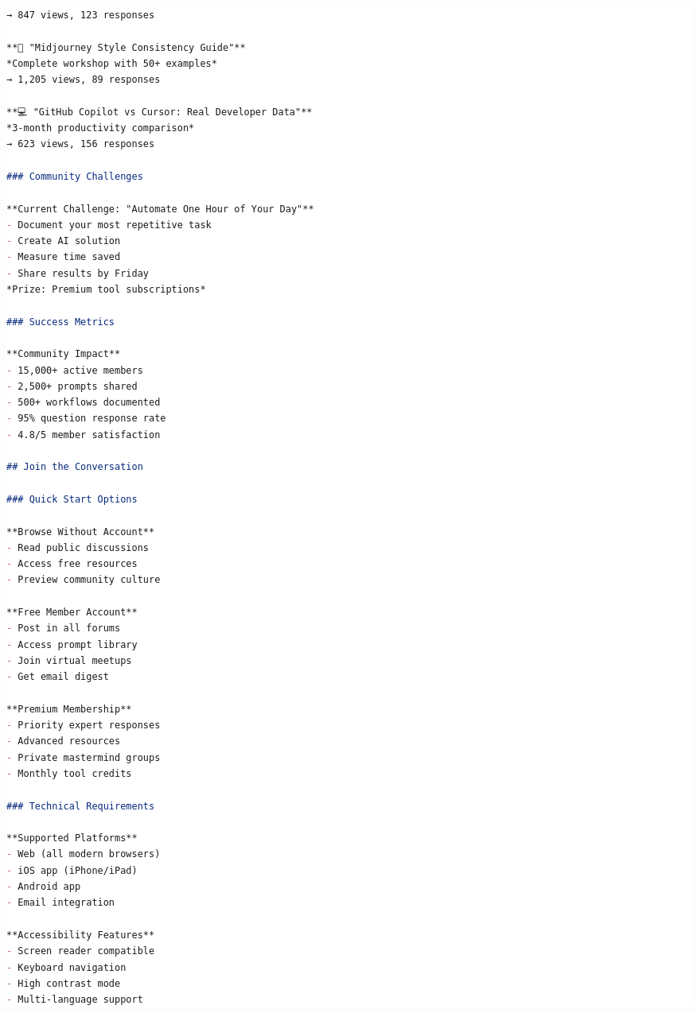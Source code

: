 ```markdown
→ 847 views, 123 responses

**🎨 "Midjourney Style Consistency Guide"**
*Complete workshop with 50+ examples*
→ 1,205 views, 89 responses

**💻 "GitHub Copilot vs Cursor: Real Developer Data"**
*3-month productivity comparison*
→ 623 views, 156 responses

### Community Challenges

**Current Challenge: "Automate One Hour of Your Day"**
- Document your most repetitive task
- Create AI solution
- Measure time saved
- Share results by Friday
*Prize: Premium tool subscriptions*

### Success Metrics

**Community Impact**
- 15,000+ active members
- 2,500+ prompts shared
- 500+ workflows documented
- 95% question response rate
- 4.8/5 member satisfaction

## Join the Conversation

### Quick Start Options

**Browse Without Account**
- Read public discussions
- Access free resources
- Preview community culture

**Free Member Account**
- Post in all forums
- Access prompt library
- Join virtual meetups
- Get email digest

**Premium Membership**
- Priority expert responses
- Advanced resources
- Private mastermind groups
- Monthly tool credits

### Technical Requirements

**Supported Platforms**
- Web (all modern browsers)
- iOS app (iPhone/iPad)
- Android app
- Email integration

**Accessibility Features**
- Screen reader compatible
- Keyboard navigation
- High contrast mode
- Multi-language support

```